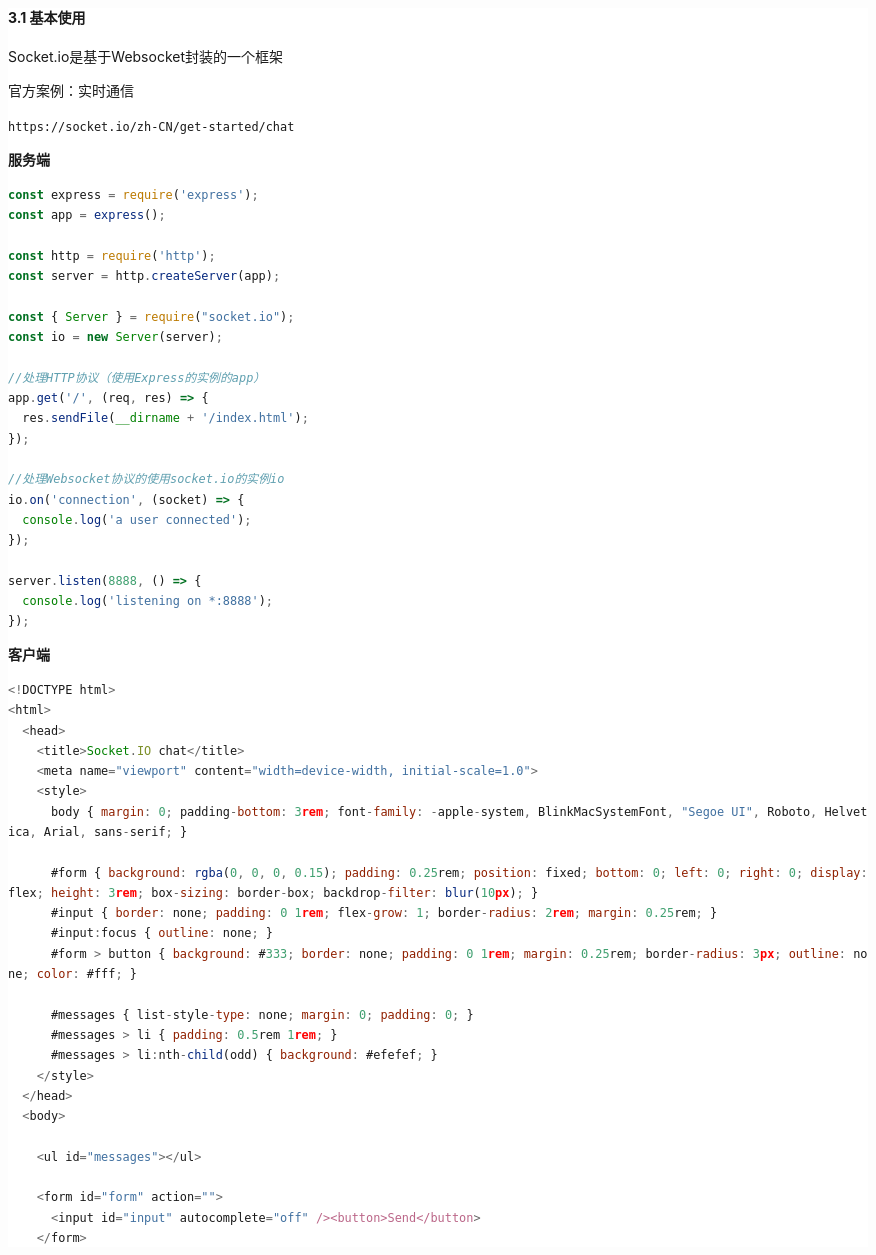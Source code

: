 #### 3.1 基本使用

Socket.io是基于Websocket封装的一个框架

官方案例：实时通信

`https://socket.io/zh-CN/get-started/chat`

**服务端**

```js
const express = require('express');
const app = express();

const http = require('http');
const server = http.createServer(app);

const { Server } = require("socket.io");
const io = new Server(server);

//处理HTTP协议（使用Express的实例的app）
app.get('/', (req, res) => {
  res.sendFile(__dirname + '/index.html');
});

//处理Websocket协议的使用socket.io的实例io
io.on('connection', (socket) => {
  console.log('a user connected');
});

server.listen(8888, () => {
  console.log('listening on *:8888');
});
```

**客户端**

```js
<!DOCTYPE html>
<html>
  <head>
    <title>Socket.IO chat</title>
    <meta name="viewport" content="width=device-width, initial-scale=1.0">
    <style>
      body { margin: 0; padding-bottom: 3rem; font-family: -apple-system, BlinkMacSystemFont, "Segoe UI", Roboto, Helvetica, Arial, sans-serif; }

      #form { background: rgba(0, 0, 0, 0.15); padding: 0.25rem; position: fixed; bottom: 0; left: 0; right: 0; display: flex; height: 3rem; box-sizing: border-box; backdrop-filter: blur(10px); }
      #input { border: none; padding: 0 1rem; flex-grow: 1; border-radius: 2rem; margin: 0.25rem; }
      #input:focus { outline: none; }
      #form > button { background: #333; border: none; padding: 0 1rem; margin: 0.25rem; border-radius: 3px; outline: none; color: #fff; }

      #messages { list-style-type: none; margin: 0; padding: 0; }
      #messages > li { padding: 0.5rem 1rem; }
      #messages > li:nth-child(odd) { background: #efefef; }
    </style>
  </head>
  <body>

    <ul id="messages"></ul>

    <form id="form" action="">
      <input id="input" autocomplete="off" /><button>Send</button>
    </form>

```